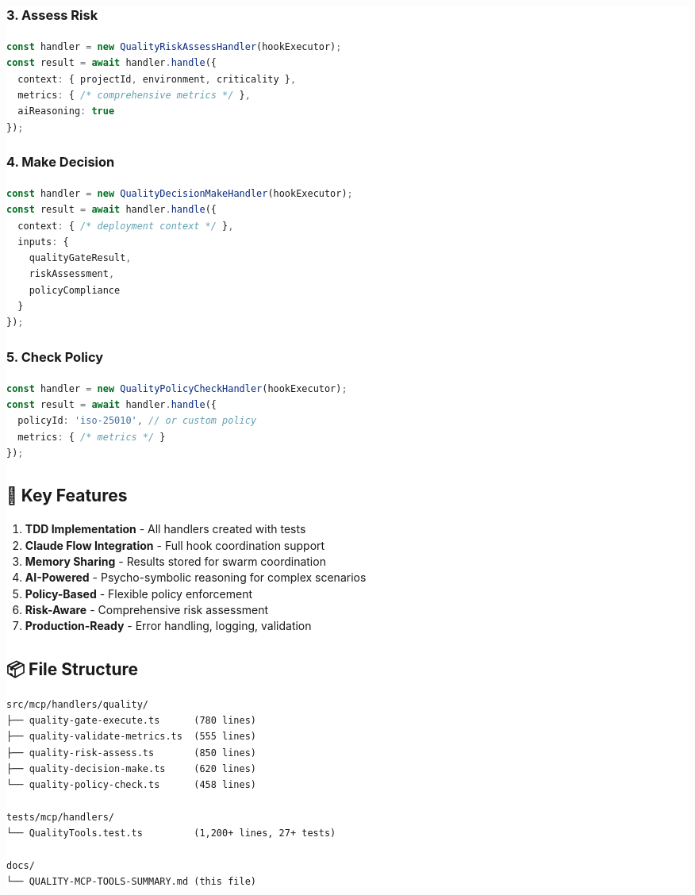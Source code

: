 ### 3. Assess Risk
```typescript
const handler = new QualityRiskAssessHandler(hookExecutor);
const result = await handler.handle({
  context: { projectId, environment, criticality },
  metrics: { /* comprehensive metrics */ },
  aiReasoning: true
});
```

### 4. Make Decision
```typescript
const handler = new QualityDecisionMakeHandler(hookExecutor);
const result = await handler.handle({
  context: { /* deployment context */ },
  inputs: {
    qualityGateResult,
    riskAssessment,
    policyCompliance
  }
});
```

### 5. Check Policy
```typescript
const handler = new QualityPolicyCheckHandler(hookExecutor);
const result = await handler.handle({
  policyId: 'iso-25010', // or custom policy
  metrics: { /* metrics */ }
});
```

## 🚀 Key Features

1. **TDD Implementation** - All handlers created with tests
2. **Claude Flow Integration** - Full hook coordination support
3. **Memory Sharing** - Results stored for swarm coordination
4. **AI-Powered** - Psycho-symbolic reasoning for complex scenarios
5. **Policy-Based** - Flexible policy enforcement
6. **Risk-Aware** - Comprehensive risk assessment
7. **Production-Ready** - Error handling, logging, validation

## 📦 File Structure

```
src/mcp/handlers/quality/
├── quality-gate-execute.ts      (780 lines)
├── quality-validate-metrics.ts  (555 lines)
├── quality-risk-assess.ts       (850 lines)
├── quality-decision-make.ts     (620 lines)
└── quality-policy-check.ts      (458 lines)

tests/mcp/handlers/
└── QualityTools.test.ts         (1,200+ lines, 27+ tests)

docs/
└── QUALITY-MCP-TOOLS-SUMMARY.md (this file)
```
